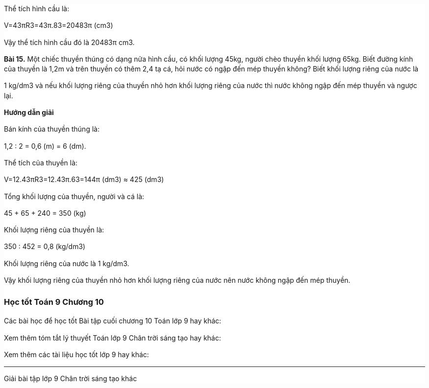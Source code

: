 Thể tích hình cầu là:

V=43πR3=43π.83=20483π (cm3)

Vậy thể tích hình cầu đó là 20483π cm3.

**Bài 15.** Một chiếc thuyền thúng có dạng nửa hình cầu, có khối lượng 45kg, người chèo thuyền khối lượng 65kg. Biết đường kính của thuyền là 1,2m và trên thuyền có thêm 2,4 tạ cá, hỏi nước có ngập đến mép thuyền không? Biết khối lượng riêng của nước là 

1 kg/dm3 và nếu khối lượng riêng của thuyền nhỏ hơn khối lượng riêng của nước thì nước không ngập đến mép thuyền và ngược lại.

**Hướng dẫn giải**

Bán kính của thuyền thúng là: 

1,2 : 2 = 0,6 (m) = 6 (dm). 

Thể tích của thuyền là: 

V=12.43πR3=12.43π.63=144π (dm3) ≈ 425 (dm3)

Tổng khối lượng của thuyền, người và cá là: 

45 + 65 + 240 = 350 (kg) 

Khối lượng riêng của thuyền là: 

350 : 452 = 0,8 (kg/dm3) 

Khối lượng riêng của nước là 1 kg/dm3.

Vậy khối lượng riêng của thuyền nhỏ hơn khối lượng riêng của nước nên nước không ngập đến mép thuyền.

### **Học tốt Toán 9 Chương 10**

Các bài học để học tốt Bài tập cuối chương 10 Toán lớp 9 hay khác:

Xem thêm tóm tắt lý thuyết Toán lớp 9 Chân trời sáng tạo hay khác:

Xem thêm các tài liệu học tốt lớp 9 hay khác:

* * *

Giải bài tập lớp 9 Chân trời sáng tạo khác
